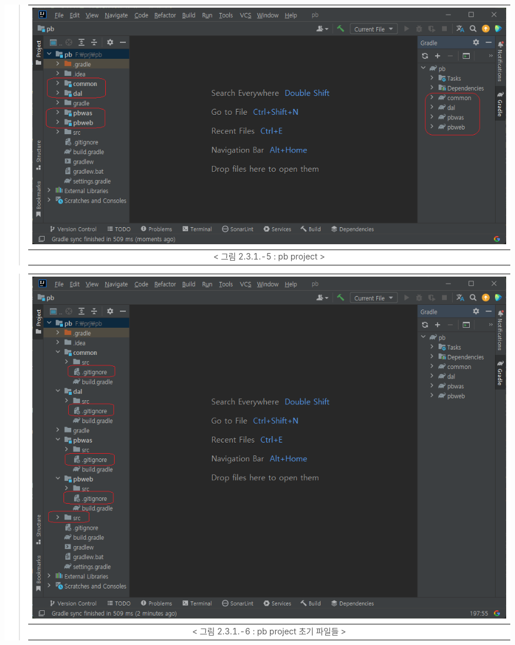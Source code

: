 > | ![](../images/architect/create-modules-pb.png) |
> |:------------------------------------------------:|
> |          < 그림 2.3.1.-5 : pb project >          |

> | ![](../images/architect/origin-pb-project.png) |
> |:------------------------------------------------:|
> |      < 그림 2.3.1.-6 : pb project 초기 파일들 >       |
